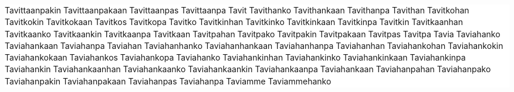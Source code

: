 Tavittaanpakin
Tavittaanpakaan
Tavittaanpas
Tavittaanpa
Tavit
Tavithanko
Tavithankaan
Tavithanpa
Tavithan
Tavitkohan
Tavitkokin
Tavitkokaan
Tavitkos
Tavitkopa
Tavitko
Tavitkinhan
Tavitkinko
Tavitkinkaan
Tavitkinpa
Tavitkin
Tavitkaanhan
Tavitkaanko
Tavitkaankin
Tavitkaanpa
Tavitkaan
Tavitpahan
Tavitpako
Tavitpakin
Tavitpakaan
Tavitpas
Tavitpa
Tavia
Taviahanko
Taviahankaan
Taviahanpa
Taviahan
Taviahanhanko
Taviahanhankaan
Taviahanhanpa
Taviahanhan
Taviahankohan
Taviahankokin
Taviahankokaan
Taviahankos
Taviahankopa
Taviahanko
Taviahankinhan
Taviahankinko
Taviahankinkaan
Taviahankinpa
Taviahankin
Taviahankaanhan
Taviahankaanko
Taviahankaankin
Taviahankaanpa
Taviahankaan
Taviahanpahan
Taviahanpako
Taviahanpakin
Taviahanpakaan
Taviahanpas
Taviahanpa
Taviamme
Taviammehanko